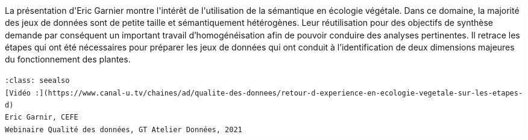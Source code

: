 La présentation d'Eric Garnier montre l'intérêt de l'utilisation de la sémantique en écologie végétale. Dans ce domaine, la majorité des jeux de données sont de petite taille et sémantiquement hétérogènes. Leur réutilisation pour des objectifs de synthèse demande par conséquent un important travail d’homogénéisation afin de pouvoir conduire des analyses pertinentes. Il retrace les étapes qui ont été nécessaires pour préparer les jeux de données qui ont conduit à l’identification de deux dimensions majeures du fonctionnement des plantes. 

```{admonition} [Retour d’expérience en écologie végétale sur les étapes d’homogénéisation des données](https://gt-atelier-donnees.miti.cnrs.fr/download/2021_07_05_webinaire_atelier_Garnier.pdf)  
:class: seealso
[Vidéo :](https://www.canal-u.tv/chaines/ad/qualite-des-donnees/retour-d-experience-en-ecologie-vegetale-sur-les-etapes-d)
Eric Garnir, CEFE
Webinaire Qualité des données, GT Atelier Données, 2021
```

